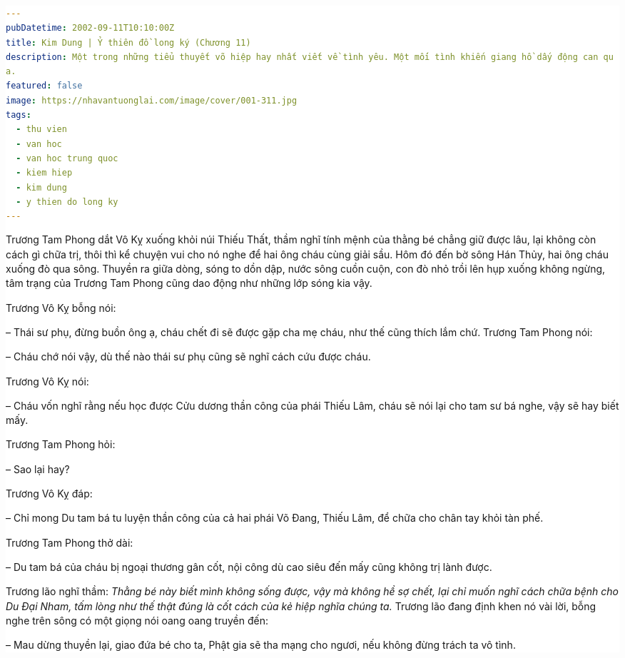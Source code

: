 ```yaml
---
pubDatetime: 2002-09-11T10:10:00Z
title: Kim Dung | Ỷ thiên đồ long ký (Chương 11)
description: Một trong những tiểu thuyết võ hiệp hay nhất viết về tình yêu. Một mối tình khiến giang hồ dấy động can qua.
featured: false
image: https://nhavantuonglai.com/image/cover/001-311.jpg
tags:
  - thu vien
  - van hoc
  - van hoc trung quoc
  - kiem hiep
  - kim dung
  - y thien do long ky
---
```


Trương Tam Phong dắt Vô Kỵ xuống khỏi núi Thiếu Thất, thầm nghĩ tính mệnh của thằng bé chẳng giữ được lâu, lại không còn cách gì chữa trị, thôi thì kể chuyện vui cho nó nghe để hai ông cháu cùng giải sầu. Hôm đó đến bờ sông Hán Thủy, hai ông cháu xuống đò qua sông. Thuyền ra giữa dòng, sóng to dồn dập, nước sông cuồn cuộn, con đò nhỏ trồi lên hụp xuống không ngừng, tâm trạng của Trương Tam Phong cũng dao động như những lớp sóng kia vậy.

Trương Vô Kỵ bỗng nói:

– Thái sư phụ, đừng buồn ông ạ, cháu chết đi sẽ được gặp cha mẹ cháu, như thế cũng thích lắm chứ. Trương Tam Phong nói:

– Cháu chớ nói vậy, dù thế nào thái sư phụ cũng sẽ nghĩ cách cứu được cháu.

Trương Vô Kỵ nói:

– Cháu vốn nghĩ rằng nếu học được Cửu dương thần công của phái Thiếu Lâm, cháu sẽ nói lại cho tam sư bá nghe, vậy sẽ hay biết mấy.

Trương Tam Phong hỏi:

– Sao lại hay?

Trương Vô Kỵ đáp:

– Chỉ mong Du tam bá tu luyện thần công của cả hai phái Võ Đang, Thiếu Lâm, để chữa cho chân tay khỏi tàn phế.

Trương Tam Phong thở dài:

– Du tam bá của cháu bị ngoại thương gân cốt, nội công dù cao siêu đến mấy cũng không trị lành được.

Trương lão nghĩ thầm: _Thằng bé này biết mình không sống được, vậy mà không hề sợ chết, lại chỉ muốn nghĩ cách chữa bệnh cho Du Đại Nham, tấm lòng như thế thật đúng là cốt cách của kẻ hiệp nghĩa chúng ta._ Trương lão đang định khen nó vài lời, bỗng nghe trên sông có một giọng nói oang oang truyền đến:

– Mau dừng thuyền lại, giao đứa bé cho ta, Phật gia sẽ tha mạng cho ngươi, nếu không đừng trách ta vô tình.
